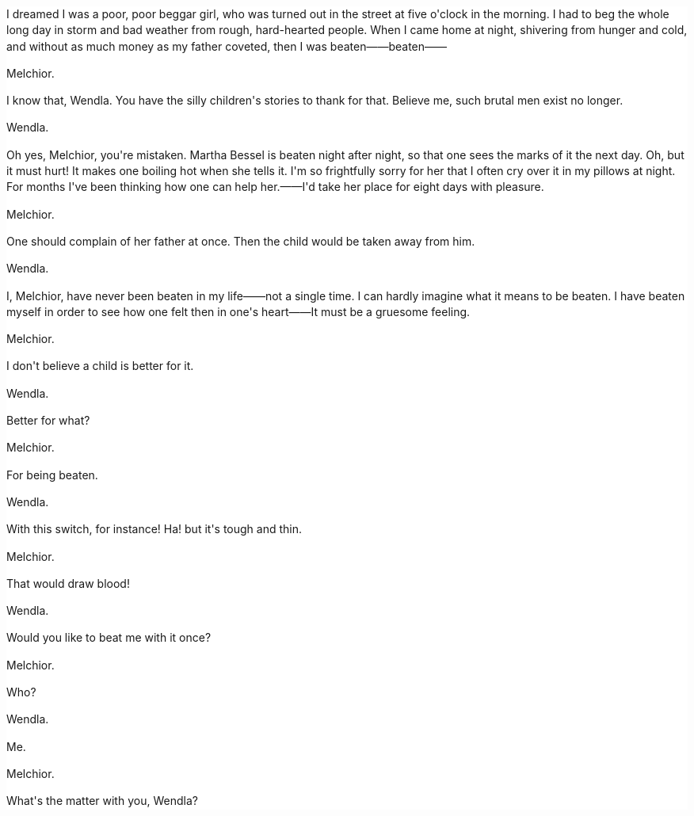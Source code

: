 I dreamed I was a poor, poor beggar girl, who was turned out in the street at five o'clock in the morning. I had to beg the whole long day in storm and bad weather from rough, hard-hearted people. When I   came home at night, shivering from hunger and cold, and without as much money as my father coveted, then I was beaten——beaten——

Melchior.  

I know that, Wendla. You have the silly children's stories to thank for that. Believe me, such brutal men exist no longer.

Wendla.  

Oh yes, Melchior, you're mistaken. Martha Bessel is beaten night after night, so that one sees the marks of it the next day. Oh, but it must hurt! It makes one boiling hot when she tells it. I'm so frightfully sorry for her that I often cry over it in my pillows at night. For months I've been thinking how one can help her.——I'd take her place for eight days with pleasure.

Melchior.  

One should complain of her father at once. Then the child would be taken away from him.

Wendla.  

I, Melchior, have never been beaten in my life——not a single time. I can hardly imagine what it means to be beaten. I have beaten myself in order to see how one felt then in one's heart——It must be a gruesome feeling.

Melchior.  

I don't believe a child is better for it.  

Wendla.  

Better for what?

Melchior.  

For being beaten.

Wendla.  

With this switch, for instance! Ha! but it's tough and thin.

Melchior.  

That would draw blood!

Wendla.  

Would you like to beat me with it once?

Melchior.  

Who?

Wendla.  

Me.

Melchior.  

What's the matter with you, Wendla?

